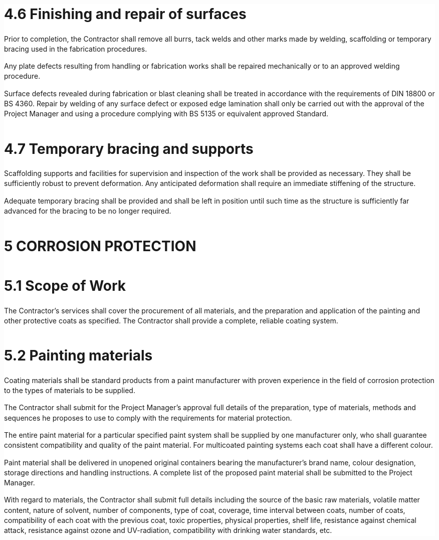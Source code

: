 # 4.6 Finishing and repair of surfaces  

Prior to completion, the Contractor shall remove all burrs, tack welds and other marks made by welding, scaffolding or temporary bracing used in the fabrication procedures.  

Any plate defects resulting from handling or fabrication works shall be repaired mechanically or to an approved welding procedure.  

Surface defects revealed during fabrication or blast cleaning shall be treated in accordance with the requirements of DIN 18800 or BS 4360. Repair by welding of any surface defect or exposed edge lamination shall only be carried out with the approval of the Project Manager and using a procedure complying with BS 5135 or equivalent approved Standard.  

# 4.7 Temporary bracing and supports  

Scaffolding supports and facilities for supervision and inspection of the work shall be provided as necessary. They shall be sufficiently robust to prevent deformation. Any anticipated deformation shall require an immediate stiffening of the structure.  

Adequate temporary bracing shall be provided and shall be left in position until such time as the structure is sufficiently far advanced for the bracing to be no longer required.  

# 5 CORROSION PROTECTION  

# 5.1 Scope of Work  

The Contractor’s services shall cover the procurement of all materials, and the preparation and application of the painting and other protective coats as specified. The Contractor shall provide a complete, reliable coating system.  

# 5.2 Painting materials  

Coating materials shall be standard products from a paint manufacturer with proven experience in the field of corrosion protection to the types of materials to be supplied.  

The Contractor shall submit for the Project Manager’s approval full details of the preparation, type of materials, methods and sequences he proposes to use to comply with the requirements for material protection.  

The entire paint material for a particular specified paint system shall be supplied by one manufacturer only, who shall guarantee consistent compatibility and quality of the paint material. For multicoated painting systems each coat shall have a different colour.  

Paint material shall be delivered in unopened original containers bearing the manufacturer’s brand name, colour designation, storage directions and handling instructions. A complete list of the proposed paint material shall be submitted to the Project Manager.  

With regard to materials, the Contractor shall submit full details including the source of the basic raw materials, volatile matter content, nature of solvent, number of components, type of coat, coverage, time interval between coats, number of coats, compatibility of each coat with the previous coat, toxic properties, physical properties, shelf life, resistance against chemical attack, resistance against ozone and UV-radiation, compatibility with drinking water standards, etc.  
